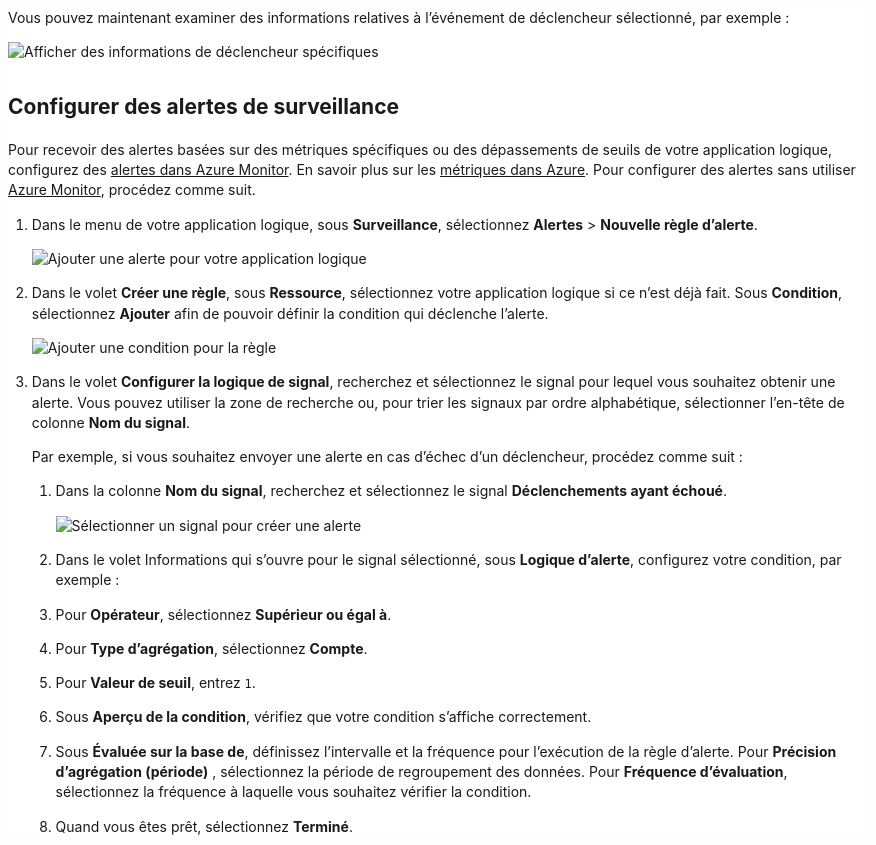    Vous pouvez maintenant examiner des informations relatives à l’événement de déclencheur sélectionné, par exemple :

   ![Afficher des informations de déclencheur spécifiques](./media/monitor-logic-apps/view-specific-trigger-details.png)

<a name="add-azure-alerts"></a>

## <a name="set-up-monitoring-alerts"></a>Configurer des alertes de surveillance

Pour recevoir des alertes basées sur des métriques spécifiques ou des dépassements de seuils de votre application logique, configurez des [alertes dans Azure Monitor](../azure-monitor/alerts/alerts-overview.md). En savoir plus sur les [métriques dans Azure](../azure-monitor/data-platform.md). Pour configurer des alertes sans utiliser [Azure Monitor](../azure-monitor/logs/log-query-overview.md), procédez comme suit.

1. Dans le menu de votre application logique, sous **Surveillance**, sélectionnez **Alertes** > **Nouvelle règle d’alerte**.

   ![Ajouter une alerte pour votre application logique](./media/monitor-logic-apps/add-new-alert-rule.png)

1. Dans le volet **Créer une règle**, sous **Ressource**, sélectionnez votre application logique si ce n’est déjà fait. Sous **Condition**, sélectionnez **Ajouter** afin de pouvoir définir la condition qui déclenche l’alerte.

   ![Ajouter une condition pour la règle](./media/monitor-logic-apps/add-condition-for-rule.png)

1. Dans le volet **Configurer la logique de signal**, recherchez et sélectionnez le signal pour lequel vous souhaitez obtenir une alerte. Vous pouvez utiliser la zone de recherche ou, pour trier les signaux par ordre alphabétique, sélectionner l’en-tête de colonne **Nom du signal**.

   Par exemple, si vous souhaitez envoyer une alerte en cas d’échec d’un déclencheur, procédez comme suit :

   1. Dans la colonne **Nom du signal**, recherchez et sélectionnez le signal **Déclenchements ayant échoué**.

      ![Sélectionner un signal pour créer une alerte](./media/monitor-logic-apps/find-and-select-signal.png)

   1. Dans le volet Informations qui s’ouvre pour le signal sélectionné, sous **Logique d’alerte**, configurez votre condition, par exemple :

   1. Pour **Opérateur**, sélectionnez **Supérieur ou égal à**.

   1. Pour **Type d’agrégation**, sélectionnez **Compte**.

   1. Pour **Valeur de seuil**, entrez `1`.

   1. Sous **Aperçu de la condition**, vérifiez que votre condition s’affiche correctement.

   1. Sous **Évaluée sur la base de**, définissez l’intervalle et la fréquence pour l’exécution de la règle d’alerte. Pour **Précision d’agrégation (période)** , sélectionnez la période de regroupement des données. Pour **Fréquence d’évaluation**, sélectionnez la fréquence à laquelle vous souhaitez vérifier la condition.

   1. Quand vous êtes prêt, sélectionnez **Terminé**.
